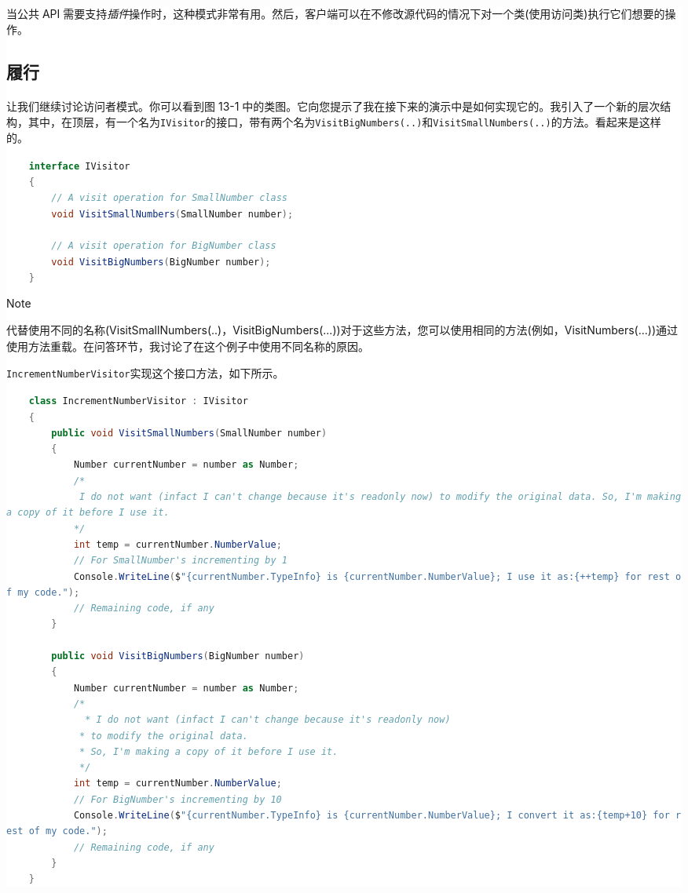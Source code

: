 当公共 API 需要支持*插件*操作时，这种模式非常有用。然后，客户端可以在不修改源代码的情况下对一个类(使用访问类)执行它们想要的操作。

## 履行

让我们继续讨论访问者模式。你可以看到图 13-1 中的类图。它向您提示了我在接下来的演示中是如何实现它的。我引入了一个新的层次结构，其中，在顶层，有一个名为`IVisitor`的接口，带有两个名为`VisitBigNumbers(..)`和`VisitSmallNumbers(..)`的方法。看起来是这样的。

```cs
    interface IVisitor
    {
        // A visit operation for SmallNumber class
        void VisitSmallNumbers(SmallNumber number);

        // A visit operation for BigNumber class
        void VisitBigNumbers(BigNumber number);
    }

```

Note

代替使用不同的名称(VisitSmallNumbers(..)，VisitBigNumbers(...))对于这些方法，您可以使用相同的方法(例如，VisitNumbers(...))通过使用方法重载。在问答环节，我讨论了在这个例子中使用不同名称的原因。

`IncrementNumberVisitor`实现这个接口方法，如下所示。

```cs
    class IncrementNumberVisitor : IVisitor
    {
        public void VisitSmallNumbers(SmallNumber number)
        {
            Number currentNumber = number as Number;
            /*
             I do not want (infact I can't change because it's readonly now) to modify the original data. So, I'm making a copy of it before I use it.
            */
            int temp = currentNumber.NumberValue;
            // For SmallNumber's incrementing by 1
            Console.WriteLine($"{currentNumber.TypeInfo} is {currentNumber.NumberValue}; I use it as:{++temp} for rest of my code.");
            // Remaining code, if any
        }

        public void VisitBigNumbers(BigNumber number)
        {
            Number currentNumber = number as Number;
            /*
              * I do not want (infact I can't change because it's readonly now)
             * to modify the original data.
             * So, I'm making a copy of it before I use it.
             */
            int temp = currentNumber.NumberValue;
            // For BigNumber's incrementing by 10
            Console.WriteLine($"{currentNumber.TypeInfo} is {currentNumber.NumberValue}; I convert it as:{temp+10} for rest of my code.");
            // Remaining code, if any
        }
    }

```
